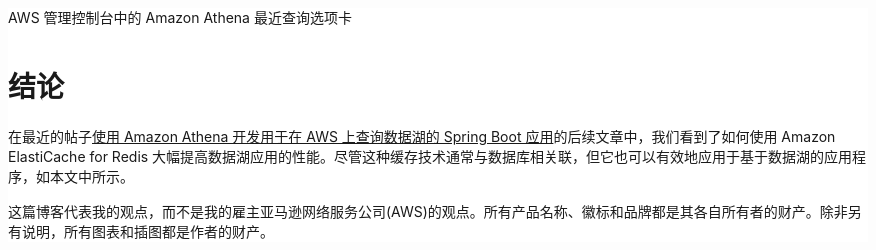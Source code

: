 AWS 管理控制台中的 Amazon Athena 最近查询选项卡

# 结论

在最近的帖子[使用 Amazon Athena 开发用于在 AWS 上查询数据湖的 Spring Boot 应用](/developing-spring-boot-applications-for-querying-data-lakes-on-aws-eeefa298741)的后续文章中，我们看到了如何使用 Amazon ElastiCache for Redis 大幅提高数据湖应用的性能。尽管这种缓存技术通常与数据库相关联，但它也可以有效地应用于基于数据湖的应用程序，如本文中所示。

这篇博客代表我的观点，而不是我的雇主亚马逊网络服务公司(AWS)的观点。所有产品名称、徽标和品牌都是其各自所有者的财产。除非另有说明，所有图表和插图都是作者的财产。